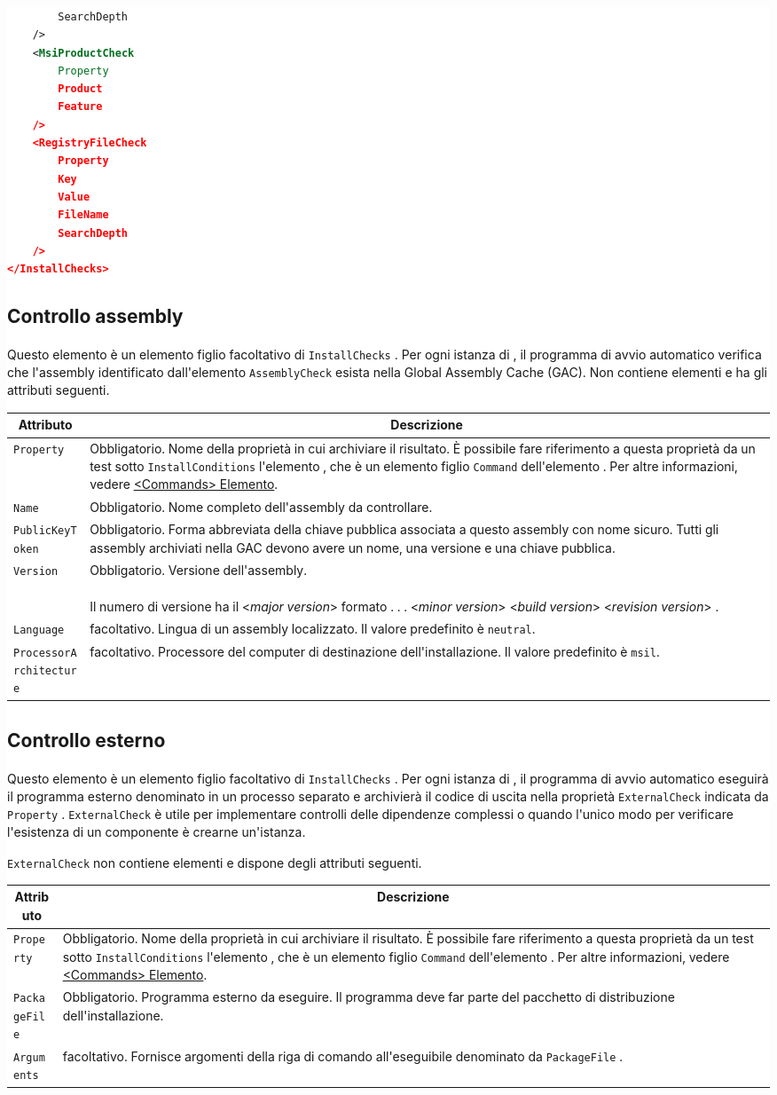 ```xml
        SearchDepth
    />
    <MsiProductCheck
        Property
        Product
        Feature
    />
    <RegistryFileCheck
        Property
        Key
        Value
        FileName
        SearchDepth
    />
</InstallChecks>
```

## <a name="assemblycheck"></a>Controllo assembly
 Questo elemento è un elemento figlio facoltativo di `InstallChecks` . Per ogni istanza di , il programma di avvio automatico verifica che l'assembly identificato dall'elemento `AssemblyCheck` esista nella Global Assembly Cache (GAC). Non contiene elementi e ha gli attributi seguenti.

|Attributo|Descrizione|
|---------------|-----------------|
|`Property`|Obbligatorio. Nome della proprietà in cui archiviare il risultato. È possibile fare riferimento a questa proprietà da un test sotto `InstallConditions` l'elemento , che è un elemento figlio `Command` dell'elemento . Per altre informazioni, vedere [ \<Commands> Elemento](../deployment/commands-element-bootstrapper.md).|
|`Name`|Obbligatorio. Nome completo dell'assembly da controllare.|
|`PublicKeyToken`|Obbligatorio. Forma abbreviata della chiave pubblica associata a questo assembly con nome sicuro. Tutti gli assembly archiviati nella GAC devono avere un nome, una versione e una chiave pubblica.|
|`Version`|Obbligatorio. Versione dell'assembly.<br /><br /> Il numero di versione ha il \<*major version*> formato . . . \<*minor version*> \<*build version*> \<*revision version*> .|
|`Language`|facoltativo. Lingua di un assembly localizzato. Il valore predefinito è `neutral`.|
|`ProcessorArchitecture`|facoltativo. Processore del computer di destinazione dell'installazione. Il valore predefinito è `msil`.|

## <a name="externalcheck"></a>Controllo esterno
 Questo elemento è un elemento figlio facoltativo di `InstallChecks` . Per ogni istanza di , il programma di avvio automatico eseguirà il programma esterno denominato in un processo separato e archivierà il codice di uscita nella proprietà `ExternalCheck` indicata da `Property` . `ExternalCheck` è utile per implementare controlli delle dipendenze complessi o quando l'unico modo per verificare l'esistenza di un componente è crearne un'istanza.

 `ExternalCheck` non contiene elementi e dispone degli attributi seguenti.

|Attributo|Descrizione|
|---------------|-----------------|
|`Property`|Obbligatorio. Nome della proprietà in cui archiviare il risultato. È possibile fare riferimento a questa proprietà da un test sotto `InstallConditions` l'elemento , che è un elemento figlio `Command` dell'elemento . Per altre informazioni, vedere [ \<Commands> Elemento](../deployment/commands-element-bootstrapper.md).|
|`PackageFile`|Obbligatorio. Programma esterno da eseguire. Il programma deve far parte del pacchetto di distribuzione dell'installazione.|
|`Arguments`|facoltativo. Fornisce argomenti della riga di comando all'eseguibile denominato da `PackageFile` .|
